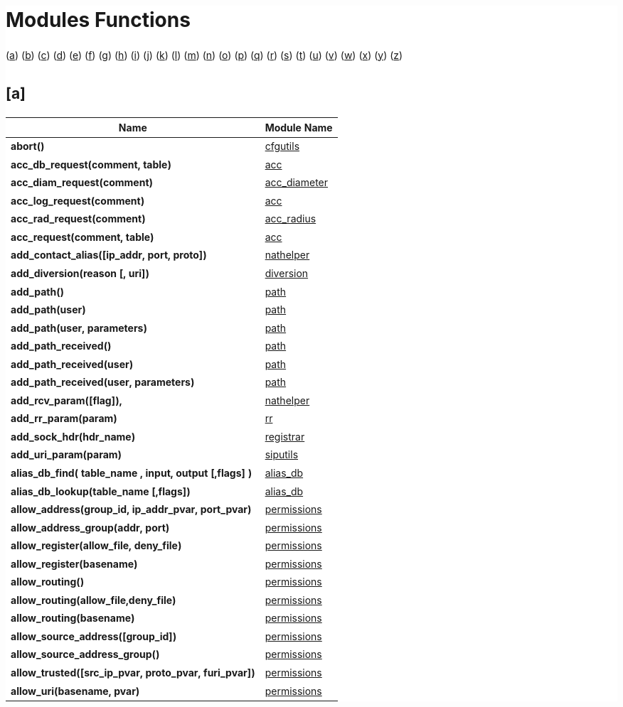 # Modules Functions

 ([a](#a))  ([b](#b))  ([c](#c))  ([d](#d))  ([e](#e))  ([f](#f))  ([g](#g))  ([h](#h))  ([i](#i))  ([j](#j))  ([k](#k))  ([l](#l))  ([m](#m))  ([n](#n))  ([o](#o))  ([p](#p))  ([q](#q))  ([r](#r))  ([s](#s))  ([t](#t))  ([u](#u))  ([v](#v))  ([w](#w))  ([x](#x))  ([y](#y))  ([z](#z)) 

## [a]

| Name | Module Name |
|------|-------------|
| **abort()** | [cfgutils](http://www.kamailio.org/docs/modules/5.7.x/modules/cfgutils.html#cfgutils.f.abortcfgutils) |
| **acc_db_request(comment, table)** | [acc](http://www.kamailio.org/docs/modules/5.7.x/modules/acc.html#acc.f.acc_db_requestacc) |
| **acc_diam_request(comment)** | [acc_diameter](http://www.kamailio.org/docs/modules/5.7.x/modules/acc_diameter.html#acc_diameter.f.acc_diam_requestacc_diameter) |
| **acc_log_request(comment)** | [acc](http://www.kamailio.org/docs/modules/5.7.x/modules/acc.html#acc.f.acc_log_requestacc) |
| **acc_rad_request(comment)** | [acc_radius](http://www.kamailio.org/docs/modules/5.7.x/modules/acc_radius.html#acc_radius.f.acc_rad_requestacc_radius) |
| **acc_request(comment, table)** | [acc](http://www.kamailio.org/docs/modules/5.7.x/modules/acc.html#acc.f.acc_requestacc) |
| **add_contact_alias([ip_addr, port, proto])** | [nathelper](http://www.kamailio.org/docs/modules/5.7.x/modules/nathelper.html#nathelper.f.add_contact_aliasnathelper) |
| **add_diversion(reason [, uri])** | [diversion](http://www.kamailio.org/docs/modules/5.7.x/modules/diversion.html#diversion.f.add_diversiondiversion) |
| **add_path()** | [path](http://www.kamailio.org/docs/modules/5.7.x/modules/path.html#path.f.add_pathpath) |
| **add_path(user)** | [path](http://www.kamailio.org/docs/modules/5.7.x/modules/path.html#path.f.add_path_upath) |
| **add_path(user, parameters)** | [path](http://www.kamailio.org/docs/modules/5.7.x/modules/path.html#path.f.add_path_uppath) |
| **add_path_received()** | [path](http://www.kamailio.org/docs/modules/5.7.x/modules/path.html#path.f.add_path_rcvpath) |
| **add_path_received(user)** | [path](http://www.kamailio.org/docs/modules/5.7.x/modules/path.html#path.f.add_path_rcv_upath) |
| **add_path_received(user, parameters)** | [path](http://www.kamailio.org/docs/modules/5.7.x/modules/path.html#path.f.add_path_rcv_uppath) |
| **add_rcv_param([flag]),** | [nathelper](http://www.kamailio.org/docs/modules/5.7.x/modules/nathelper.html#nathelper.f.add_rcv_paramnathelper) |
| **add_rr_param(param)** | [rr](http://www.kamailio.org/docs/modules/5.7.x/modules/rr.html#rr.f.add_rr_paramrr) |
| **add_sock_hdr(hdr_name)** | [registrar](http://www.kamailio.org/docs/modules/5.7.x/modules/registrar.html#registrar.f.add_sock_hdrregistrar) |
| **add_uri_param(param)** | [siputils](http://www.kamailio.org/docs/modules/5.7.x/modules/siputils.html#siputils.f.add_uri_paramsiputils) |
| **alias_db_find( table_name , input, output [,flags] )** | [alias_db](http://www.kamailio.org/docs/modules/5.7.x/modules/alias_db.html#alias_db.p.alias_db_findalias_db) |
| **alias_db_lookup(table_name [,flags])** | [alias_db](http://www.kamailio.org/docs/modules/5.7.x/modules/alias_db.html#alias_db.f.alias_db_lookupalias_db) |
| **allow_address(group_id, ip_addr_pvar, port_pvar)** | [permissions](http://www.kamailio.org/docs/modules/5.7.x/modules/permissions.html#permissions.f.allow_addresspermissions) |
| **allow_address_group(addr, port)** | [permissions](http://www.kamailio.org/docs/modules/5.7.x/modules/permissions.html#permissions.f.allow_address_grouppermissions) |
| **allow_register(allow_file, deny_file)** | [permissions](http://www.kamailio.org/docs/modules/5.7.x/modules/permissions.html#permissions.f.allow_register_fileargspermissions) |
| **allow_register(basename)** | [permissions](http://www.kamailio.org/docs/modules/5.7.x/modules/permissions.html#permissions.f.allow_registerpermissions) |
| **allow_routing()** | [permissions](http://www.kamailio.org/docs/modules/5.7.x/modules/permissions.html#permissions.f.allow_routingpermissions) |
| **allow_routing(allow_file,deny_file)** | [permissions](http://www.kamailio.org/docs/modules/5.7.x/modules/permissions.html#permissions.f.allow_routing_fileargspermissions) |
| **allow_routing(basename)** | [permissions](http://www.kamailio.org/docs/modules/5.7.x/modules/permissions.html#permissions.f.allow_routing_basenamepermissions) |
| **allow_source_address([group_id])** | [permissions](http://www.kamailio.org/docs/modules/5.7.x/modules/permissions.html#permissions.f.allow_source_addresspermissions) |
| **allow_source_address_group()** | [permissions](http://www.kamailio.org/docs/modules/5.7.x/modules/permissions.html#permissions.f.allow_source_address_grouppermissions) |
| **allow_trusted([src_ip_pvar, proto_pvar, furi_pvar])** | [permissions](http://www.kamailio.org/docs/modules/5.7.x/modules/permissions.html#permissions.f.allow_trustedpermissions) |
| **allow_uri(basename, pvar)** | [permissions](http://www.kamailio.org/docs/modules/5.7.x/modules/permissions.html#permissions.f.allow_uripermissions) |